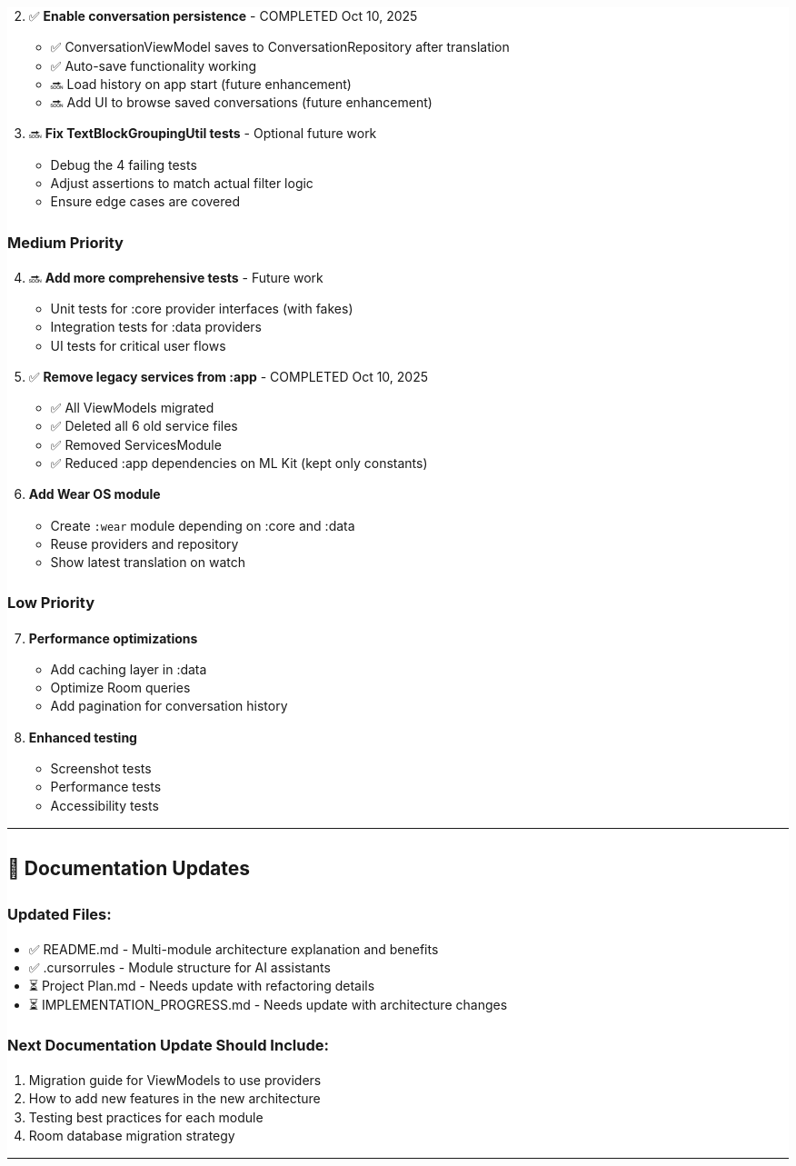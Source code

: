 2. ✅ **Enable conversation persistence** - COMPLETED Oct 10, 2025
   - ✅ ConversationViewModel saves to ConversationRepository after translation
   - ✅ Auto-save functionality working
   - 🔜 Load history on app start (future enhancement)
   - 🔜 Add UI to browse saved conversations (future enhancement)

3. 🔜 **Fix TextBlockGroupingUtil tests** - Optional future work
   - Debug the 4 failing tests
   - Adjust assertions to match actual filter logic
   - Ensure edge cases are covered

### Medium Priority
4. 🔜 **Add more comprehensive tests** - Future work
   - Unit tests for :core provider interfaces (with fakes)
   - Integration tests for :data providers
   - UI tests for critical user flows

5. ✅ **Remove legacy services from :app** - COMPLETED Oct 10, 2025
   - ✅ All ViewModels migrated
   - ✅ Deleted all 6 old service files
   - ✅ Removed ServicesModule
   - ✅ Reduced :app dependencies on ML Kit (kept only constants)

6. **Add Wear OS module**
   - Create `:wear` module depending on :core and :data
   - Reuse providers and repository
   - Show latest translation on watch

### Low Priority
7. **Performance optimizations**
   - Add caching layer in :data
   - Optimize Room queries
   - Add pagination for conversation history

8. **Enhanced testing**
   - Screenshot tests
   - Performance tests
   - Accessibility tests

---

## 📖 Documentation Updates

### Updated Files:
- ✅ README.md - Multi-module architecture explanation and benefits
- ✅ .cursorrules - Module structure for AI assistants
- ⏳ Project Plan.md - Needs update with refactoring details
- ⏳ IMPLEMENTATION_PROGRESS.md - Needs update with architecture changes

### Next Documentation Update Should Include:
1. Migration guide for ViewModels to use providers
2. How to add new features in the new architecture
3. Testing best practices for each module
4. Room database migration strategy

---
